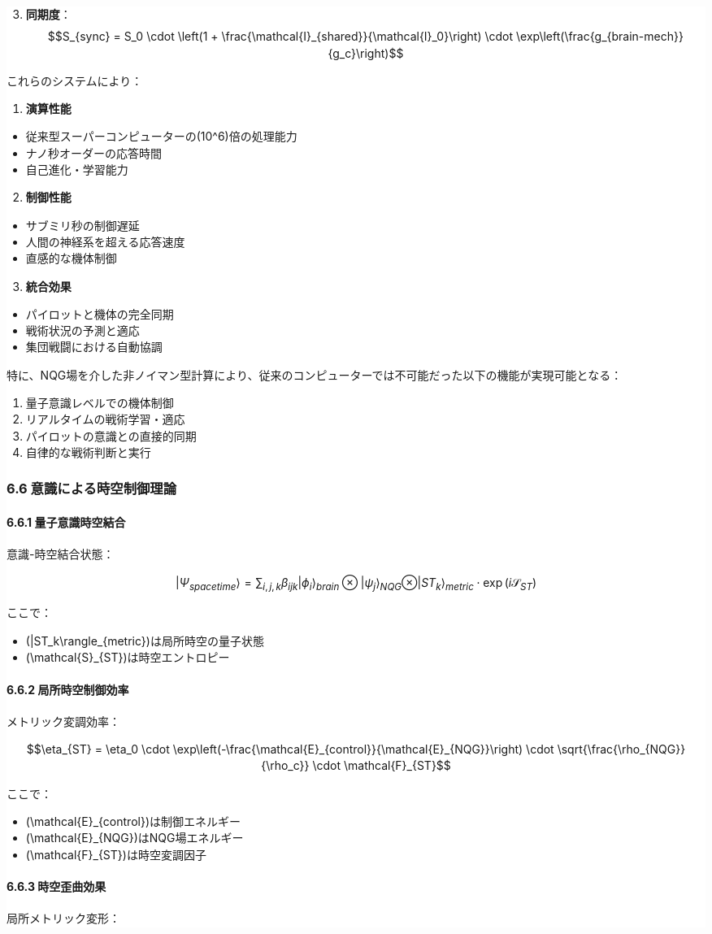 3. **同期度**：
   $$S_{sync} = S_0 \cdot \left(1 + \frac{\mathcal{I}_{shared}}{\mathcal{I}_0}\right) \cdot \exp\left(\frac{g_{brain-mech}}{g_c}\right)$$

これらのシステムにより：

1. **演算性能**
- 従来型スーパーコンピューターの\(10^6\)倍の処理能力
- ナノ秒オーダーの応答時間
- 自己進化・学習能力

2. **制御性能**
- サブミリ秒の制御遅延
- 人間の神経系を超える応答速度
- 直感的な機体制御

3. **統合効果**
- パイロットと機体の完全同期
- 戦術状況の予測と適応
- 集団戦闘における自動協調

特に、NQG場を介した非ノイマン型計算により、従来のコンピューターでは不可能だった以下の機能が実現可能となる：

1. 量子意識レベルでの機体制御
2. リアルタイムの戦術学習・適応
3. パイロットの意識との直接的同期
4. 自律的な戦術判断と実行

### 6.6 意識による時空制御理論

#### 6.6.1 量子意識時空結合

意識-時空結合状態：

$$|\Psi_{spacetime}\rangle = \sum_{i,j,k} \beta_{ijk} |\phi_i\rangle_{brain} \otimes |\psi_j\rangle_{NQG} \otimes |ST_k\rangle_{metric} \cdot \exp(i\mathcal{S}_{ST})$$

ここで：
- \(|ST_k\rangle_{metric}\)は局所時空の量子状態
- \(\mathcal{S}_{ST}\)は時空エントロピー

#### 6.6.2 局所時空制御効率

メトリック変調効率：

$$\eta_{ST} = \eta_0 \cdot \exp\left(-\frac{\mathcal{E}_{control}}{\mathcal{E}_{NQG}}\right) \cdot \sqrt{\frac{\rho_{NQG}}{\rho_c}} \cdot \mathcal{F}_{ST}$$

ここで：
- \(\mathcal{E}_{control}\)は制御エネルギー
- \(\mathcal{E}_{NQG}\)はNQG場エネルギー
- \(\mathcal{F}_{ST}\)は時空変調因子

#### 6.6.3 時空歪曲効果

局所メトリック変形：
